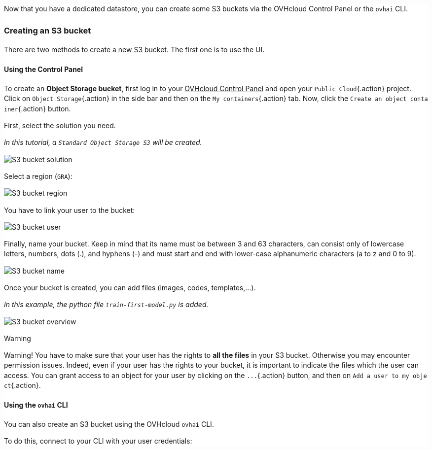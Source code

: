 Now that you have a dedicated datastore, you can create some S3 buckets via the OVHcloud Control Panel or the `ovhai` CLI.

### Creating an S3 bucket

There are two methods to [create a new S3 bucket](/pages/storage_and_backup/object_storage/s3_create_bucket). The first one is to use the UI.

#### Using the Control Panel

To create an **Object Storage bucket**, first log in to your [OVHcloud Control Panel](https://ca.ovh.com/auth/?action=gotomanager&from=https://www.ovh.com/sg/&ovhSubsidiary=sg) and open your `Public Cloud`{.action} project. Click on `Object Storage`{.action} in the side bar and then on the `My containers`{.action} tab. Now, click the `Create an object container`{.action} button.

First, select the solution you need.

*In this tutorial, a `Standard Object Storage S3` will be created.*

![S3 bucket solution](images/s3-bucket-solution.png)

Select a region (`GRA`):

![S3 bucket region](images/s3-bucket-region.png)

You have to link your user to the bucket:

![S3 bucket user](images/s3-bucket-user.png)

Finally, name your bucket. Keep in mind that its name must be between 3 and 63 characters, can consist only of lowercase letters, numbers, dots (.), and hyphens (-) and must start and end with lower-case alphanumeric characters (a to z and 0 to 9).

![S3 bucket name](images/s3-bucket-name.png)

Once your bucket is created, you can add files (images, codes, templates,...).

*In this example, the python file `train-first-model.py` is added.*

![S3 bucket overview](images/s3-bucket-overview.png)

> [!warning]
>
> Warning! You have to make sure that your user has the rights to **all the files** in your S3 bucket. Otherwise you may encounter permission issues. Indeed, even if your user has the rights to your bucket, it is important to indicate the files which the user can access. You can grant access to an object for your user by clicking on the `...`{.action} button, and then on `Add a user to my object`{.action}.
>

#### Using the `ovhai` CLI

You can also create an S3 bucket using the OVHcloud `ovhai` CLI.

To do this, connect to your CLI with your user credentials: 
